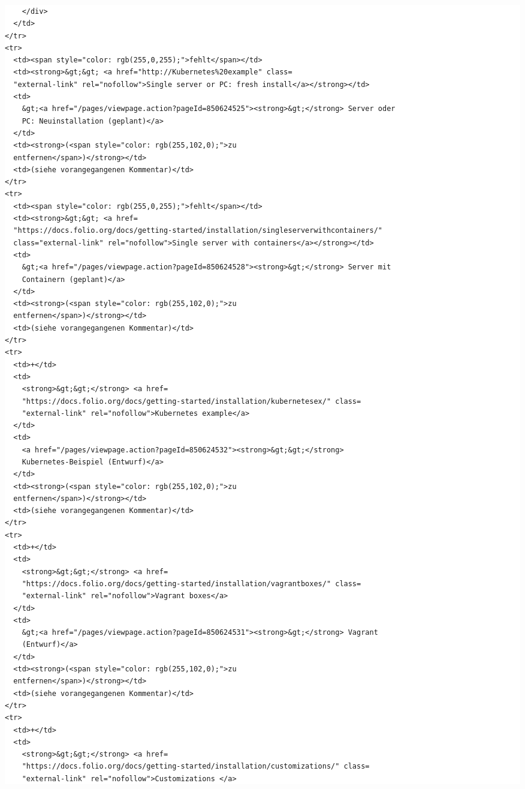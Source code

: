         </div>
      </td>
    </tr>
    <tr>
      <td><span style="color: rgb(255,0,255);">fehlt</span></td>
      <td><strong>&gt;&gt; <a href="http://Kubernetes%20example" class=
      "external-link" rel="nofollow">Single server or PC: fresh install</a></strong></td>
      <td>
        &gt;<a href="/pages/viewpage.action?pageId=850624525"><strong>&gt;</strong> Server oder
        PC: Neuinstallation (geplant)</a>
      </td>
      <td><strong>(<span style="color: rgb(255,102,0);">zu
      entfernen</span>)</strong></td>
      <td>(siehe vorangegangenen Kommentar)</td>
    </tr>
    <tr>
      <td><span style="color: rgb(255,0,255);">fehlt</span></td>
      <td><strong>&gt;&gt; <a href=
      "https://docs.folio.org/docs/getting-started/installation/singleserverwithcontainers/"
      class="external-link" rel="nofollow">Single server with containers</a></strong></td>
      <td>
        &gt;<a href="/pages/viewpage.action?pageId=850624528"><strong>&gt;</strong> Server mit
        Containern (geplant)</a>
      </td>
      <td><strong>(<span style="color: rgb(255,102,0);">zu
      entfernen</span>)</strong></td>
      <td>(siehe vorangegangenen Kommentar)</td>
    </tr>
    <tr>
      <td>+</td>
      <td>
        <strong>&gt;&gt;</strong> <a href=
        "https://docs.folio.org/docs/getting-started/installation/kubernetesex/" class=
        "external-link" rel="nofollow">Kubernetes example</a>
      </td>
      <td>
        <a href="/pages/viewpage.action?pageId=850624532"><strong>&gt;&gt;</strong>
        Kubernetes-Beispiel (Entwurf)</a>
      </td>
      <td><strong>(<span style="color: rgb(255,102,0);">zu
      entfernen</span>)</strong></td>
      <td>(siehe vorangegangenen Kommentar)</td>
    </tr>
    <tr>
      <td>+</td>
      <td>
        <strong>&gt;&gt;</strong> <a href=
        "https://docs.folio.org/docs/getting-started/installation/vagrantboxes/" class=
        "external-link" rel="nofollow">Vagrant boxes</a>
      </td>
      <td>
        &gt;<a href="/pages/viewpage.action?pageId=850624531"><strong>&gt;</strong> Vagrant
        (Entwurf)</a>
      </td>
      <td><strong>(<span style="color: rgb(255,102,0);">zu
      entfernen</span>)</strong></td>
      <td>(siehe vorangegangenen Kommentar)</td>
    </tr>
    <tr>
      <td>+</td>
      <td>
        <strong>&gt;&gt;</strong> <a href=
        "https://docs.folio.org/docs/getting-started/installation/customizations/" class=
        "external-link" rel="nofollow">Customizations </a>